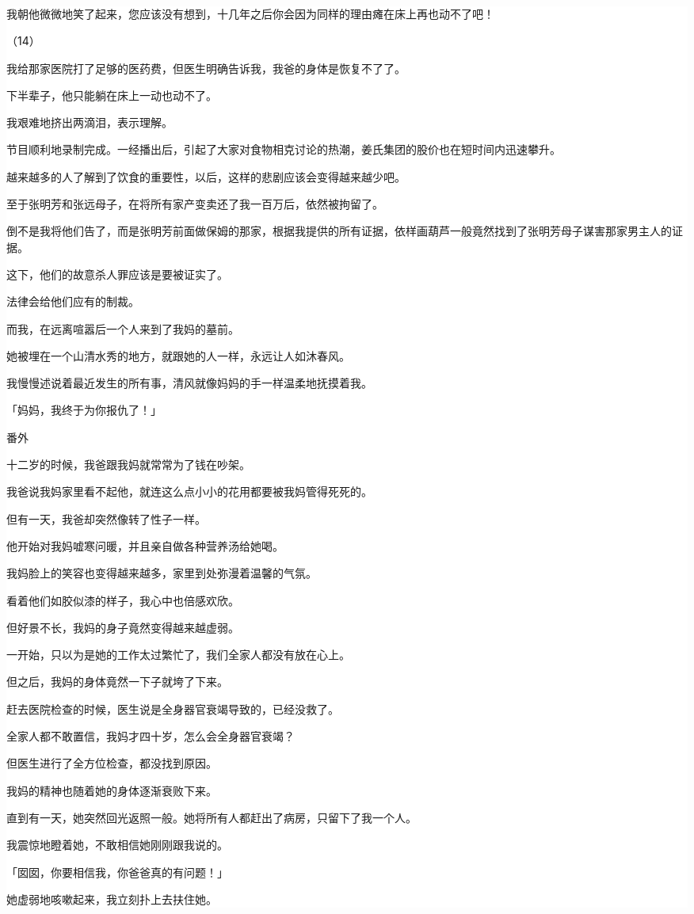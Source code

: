 我朝他微微地笑了起来，您应该没有想到，十几年之后你会因为同样的理由瘫在床上再也动不了吧！

（14）

我给那家医院打了足够的医药费，但医生明确告诉我，我爸的身体是恢复不了了。

下半辈子，他只能躺在床上一动也动不了。

我艰难地挤出两滴泪，表示理解。

节目顺利地录制完成。一经播出后，引起了大家对食物相克讨论的热潮，姜氏集团的股价也在短时间内迅速攀升。

越来越多的人了解到了饮食的重要性，以后，这样的悲剧应该会变得越来越少吧。

至于张明芳和张远母子，在将所有家产变卖还了我一百万后，依然被拘留了。

倒不是我将他们告了，而是张明芳前面做保姆的那家，根据我提供的所有证据，依样画葫芦一般竟然找到了张明芳母子谋害那家男主人的证据。

这下，他们的故意杀人罪应该是要被证实了。

法律会给他们应有的制裁。

而我，在远离喧嚣后一个人来到了我妈的墓前。

她被埋在一个山清水秀的地方，就跟她的人一样，永远让人如沐春风。

我慢慢述说着最近发生的所有事，清风就像妈妈的手一样温柔地抚摸着我。

「妈妈，我终于为你报仇了！」

番外

十二岁的时候，我爸跟我妈就常常为了钱在吵架。

我爸说我妈家里看不起他，就连这么点小小的花用都要被我妈管得死死的。

但有一天，我爸却突然像转了性子一样。

他开始对我妈嘘寒问暖，并且亲自做各种营养汤给她喝。

我妈脸上的笑容也变得越来越多，家里到处弥漫着温馨的气氛。

看着他们如胶似漆的样子，我心中也倍感欢欣。

但好景不长，我妈的身子竟然变得越来越虚弱。

一开始，只以为是她的工作太过繁忙了，我们全家人都没有放在心上。

但之后，我妈的身体竟然一下子就垮了下来。

赶去医院检查的时候，医生说是全身器官衰竭导致的，已经没救了。

全家人都不敢置信，我妈才四十岁，怎么会全身器官衰竭？

但医生进行了全方位检查，都没找到原因。

我妈的精神也随着她的身体逐渐衰败下来。

直到有一天，她突然回光返照一般。她将所有人都赶出了病房，只留下了我一个人。

我震惊地瞪着她，不敢相信她刚刚跟我说的。

「囡囡，你要相信我，你爸爸真的有问题！」

她虚弱地咳嗽起来，我立刻扑上去扶住她。
